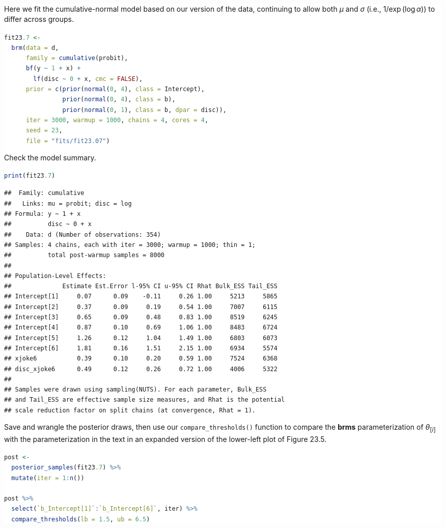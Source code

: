 Here we fit the cumulative-normal model based on our version of the data, continuing to allow both $\mu$ and $\sigma$ (i.e., $1 / \exp(\log \alpha)$) to differ across groups.


```r
fit23.7 <-
  brm(data = d,
      family = cumulative(probit),
      bf(y ~ 1 + x) +
        lf(disc ~ 0 + x, cmc = FALSE),
      prior = c(prior(normal(0, 4), class = Intercept),
                prior(normal(0, 4), class = b),
                prior(normal(0, 1), class = b, dpar = disc)),
      iter = 3000, warmup = 1000, chains = 4, cores = 4,
      seed = 23,
      file = "fits/fit23.07")
```

Check the model summary.


```r
print(fit23.7)
```

```
##  Family: cumulative 
##   Links: mu = probit; disc = log 
## Formula: y ~ 1 + x 
##          disc ~ 0 + x
##    Data: d (Number of observations: 354) 
## Samples: 4 chains, each with iter = 3000; warmup = 1000; thin = 1;
##          total post-warmup samples = 8000
## 
## Population-Level Effects: 
##              Estimate Est.Error l-95% CI u-95% CI Rhat Bulk_ESS Tail_ESS
## Intercept[1]     0.07      0.09    -0.11     0.26 1.00     5213     5865
## Intercept[2]     0.37      0.09     0.19     0.54 1.00     7007     6115
## Intercept[3]     0.65      0.09     0.48     0.83 1.00     8519     6245
## Intercept[4]     0.87      0.10     0.69     1.06 1.00     8483     6724
## Intercept[5]     1.26      0.12     1.04     1.49 1.00     6803     6073
## Intercept[6]     1.81      0.16     1.51     2.15 1.00     6934     5574
## xjoke6           0.39      0.10     0.20     0.59 1.00     7524     6368
## disc_xjoke6      0.49      0.12     0.26     0.72 1.00     4006     5322
## 
## Samples were drawn using sampling(NUTS). For each parameter, Bulk_ESS
## and Tail_ESS are effective sample size measures, and Rhat is the potential
## scale reduction factor on split chains (at convergence, Rhat = 1).
```

Save and wrangle the posterior draws, then use our `compare_thresholds()` function to compare the **brms** parameterization of $\theta_{[i]}$ with the parameterization in the text in an expanded version of the lower-left plot of Figure 23.5.


```r
post <- 
  posterior_samples(fit23.7) %>%
  mutate(iter = 1:n())

post %>% 
  select(`b_Intercept[1]`:`b_Intercept[6]`, iter) %>% 
  compare_thresholds(lb = 1.5, ub = 6.5)
```
